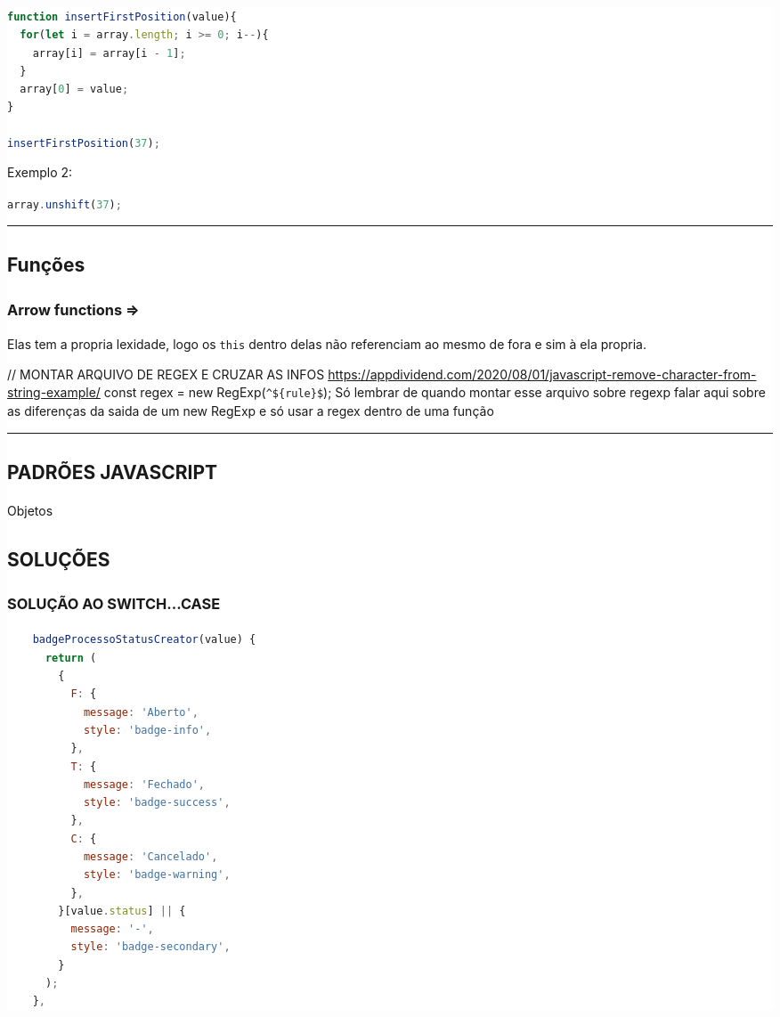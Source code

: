 ```js
function insertFirstPosition(value){
  for(let i = array.length; i >= 0; i--){
    array[i] = array[i - 1];
  }
  array[0] = value;
}

insertFirstPosition(37);
```

Exemplo 2:

```js
array.unshift(37);
```

***
## Funções

### Arrow functions =>

Elas tem a propria lexidade, logo os `this` dentro delas não referenciam ao mesmo de fora e sim à ela propria.



// MONTAR ARQUIVO DE REGEX E CRUZAR AS INFOS
https://appdividend.com/2020/08/01/javascript-remove-character-from-string-example/
    const regex = new RegExp(`^${rule}$`);
Só lembrar de quando montar esse arquivo sobre regexp falar aqui sobre as diferenças da saida de um new RegExp e só usar a regex dentro de uma função

***
## PADRÕES JAVASCRIPT

Objetos


## SOLUÇÕES

### SOLUÇÃO AO SWITCH...CASE
```js
    badgeProcessoStatusCreator(value) {
      return (
        {
          F: {
            message: 'Aberto',
            style: 'badge-info',
          },
          T: {
            message: 'Fechado',
            style: 'badge-success',
          },
          C: {
            message: 'Cancelado',
            style: 'badge-warning',
          },
        }[value.status] || {
          message: '-',
          style: 'badge-secondary',
        }
      );
    },

```